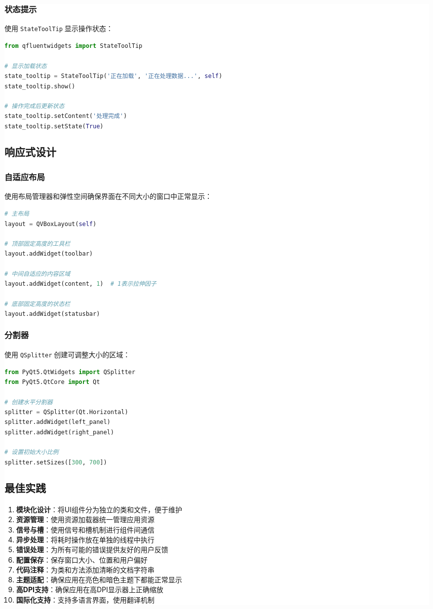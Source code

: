 ### 状态提示

使用 `StateToolTip` 显示操作状态：

```python
from qfluentwidgets import StateToolTip

# 显示加载状态
state_tooltip = StateToolTip('正在加载', '正在处理数据...', self)
state_tooltip.show()

# 操作完成后更新状态
state_tooltip.setContent('处理完成')
state_tooltip.setState(True)
```

## 响应式设计

### 自适应布局

使用布局管理器和弹性空间确保界面在不同大小的窗口中正常显示：

```python
# 主布局
layout = QVBoxLayout(self)

# 顶部固定高度的工具栏
layout.addWidget(toolbar)

# 中间自适应的内容区域
layout.addWidget(content, 1)  # 1表示拉伸因子

# 底部固定高度的状态栏
layout.addWidget(statusbar)
```

### 分割器

使用 `QSplitter` 创建可调整大小的区域：

```python
from PyQt5.QtWidgets import QSplitter
from PyQt5.QtCore import Qt

# 创建水平分割器
splitter = QSplitter(Qt.Horizontal)
splitter.addWidget(left_panel)
splitter.addWidget(right_panel)

# 设置初始大小比例
splitter.setSizes([300, 700])
```

## 最佳实践

1. **模块化设计**：将UI组件分为独立的类和文件，便于维护
2. **资源管理**：使用资源加载器统一管理应用资源
3. **信号与槽**：使用信号和槽机制进行组件间通信
4. **异步处理**：将耗时操作放在单独的线程中执行
5. **错误处理**：为所有可能的错误提供友好的用户反馈
6. **配置保存**：保存窗口大小、位置和用户偏好
7. **代码注释**：为类和方法添加清晰的文档字符串
8. **主题适配**：确保应用在亮色和暗色主题下都能正常显示
9. **高DPI支持**：确保应用在高DPI显示器上正确缩放
10. **国际化支持**：支持多语言界面，使用翻译机制 